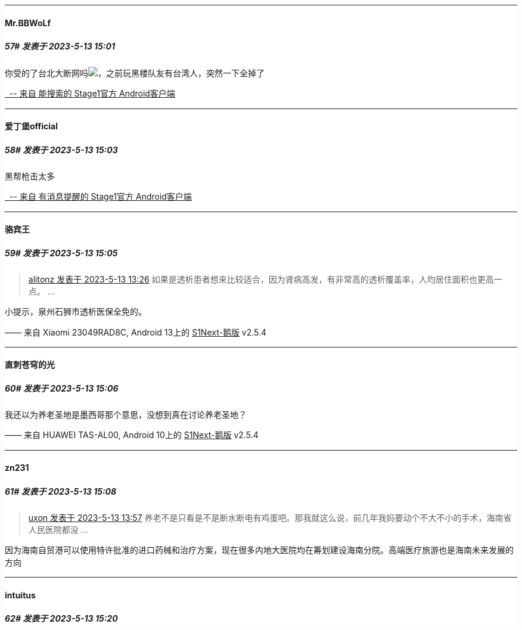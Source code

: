 *****

####  Mr.BBWoLf  
##### 57#       发表于 2023-5-13 15:01

你受的了台北大断网吗<img src="https://static.saraba1st.com/image/smiley/face2017/067.png" referrerpolicy="no-referrer">，之前玩黑楼队友有台湾人，突然一下全掉了

[  -- 来自 能搜索的 Stage1官方 Android客户端](https://www.coolapk.com/apk/140634)

*****

####  爱丁堡official  
##### 58#       发表于 2023-5-13 15:03

黑帮枪击太多

[  -- 来自 有消息提醒的 Stage1官方 Android客户端](https://www.coolapk.com/apk/140634)

*****

####  骆宾王  
##### 59#       发表于 2023-5-13 15:05

<blockquote><a href="httphttps://bbs.saraba1st.com/2b/forum.php?mod=redirect&amp;goto=findpost&amp;pid=60832159&amp;ptid=2134126" target="_blank">alitonz 发表于 2023-5-13 13:26</a>
如果是透析患者想来比较适合，因为肾病高发，有非常高的透析覆盖率，人均居住面积也更高一点。 ...</blockquote>
小提示，泉州石狮市透析医保全免的。

—— 来自 Xiaomi 23049RAD8C, Android 13上的 [S1Next-鹅版](https://github.com/ykrank/S1-Next/releases) v2.5.4

*****

####  直刺苍穹的光  
##### 60#       发表于 2023-5-13 15:06

我还以为养老圣地是墨西哥那个意思，没想到真在讨论养老圣地？

—— 来自 HUAWEI TAS-AL00, Android 10上的 [S1Next-鹅版](https://github.com/ykrank/S1-Next/releases) v2.5.4


*****

####  zn231  
##### 61#       发表于 2023-5-13 15:08

<blockquote><a href="httphttps://bbs.saraba1st.com/2b/forum.php?mod=redirect&amp;goto=findpost&amp;pid=60832373&amp;ptid=2134126" target="_blank">uxon 发表于 2023-5-13 13:57</a>
养老不是只看是不是断水断电有鸡蛋吧。那我就这么说，前几年我妈要动个不大不小的手术，海南省人民医院都没 ...</blockquote>
因为海南自贸港可以使用特许批准的进口药械和治疗方案，现在很多内地大医院均在筹划建设海南分院。高端医疗旅游也是海南未来发展的方向


*****

####  intuitus  
##### 62#       发表于 2023-5-13 15:20

